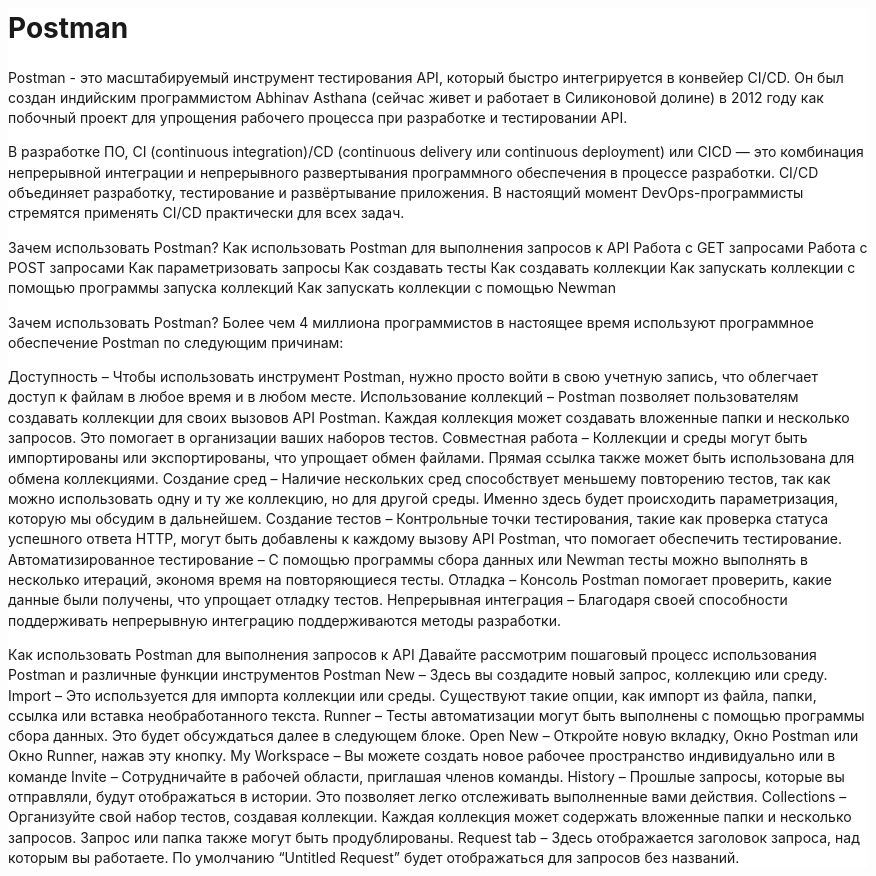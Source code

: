# Postman

Postman - это масштабируемый инструмент тестирования API, который быстро интегрируется в конвейер CI/CD.
Он был создан индийским программистом Abhinav Asthana (сейчас живет и работает в Силиконовой долине) в 2012 году как побочный проект для упрощения рабочего процесса при разработке и тестировании API.

В разработке ПО, CI (continuous integration)/CD (continuous delivery или continuous deployment) или CICD — это комбинация непрерывной интеграции и непрерывного развертывания программного обеспечения в процессе разработки.
CI/CD объединяет разработку, тестирование и развёртывание приложения.
В настоящий момент DevOps-программисты стремятся применять CI/CD практически для всех задач.

Зачем использовать Postman?
Как использовать Postman для выполнения запросов к API
Работа с GET запросами
Работа с POST запросами
Как параметризовать запросы
Как создавать тесты
Как создавать коллекции
Как запускать коллекции с помощью программы запуска коллекций
Как запускать коллекции с помощью Newman

Зачем использовать Postman?
Более чем 4 миллиона программистов в настоящее время используют программное обеспечение Postman по следующим причинам:

Доступность – Чтобы использовать инструмент Postman, нужно просто войти в свою учетную запись, что облегчает доступ к файлам в любое время и в любом месте.
Использование коллекций – Postman позволяет пользователям создавать коллекции для своих вызовов API Postman. Каждая коллекция может создавать вложенные папки и несколько запросов. Это помогает в организации ваших наборов тестов.
Совместная работа – Коллекции и среды могут быть импортированы или экспортированы, что упрощает обмен файлами. Прямая ссылка также может быть использована для обмена коллекциями.
Создание сред – Наличие нескольких сред способствует меньшему повторению тестов, так как можно использовать одну и ту же коллекцию, но для другой среды. Именно здесь будет происходить параметризация, которую мы обсудим в дальнейшем.
Создание тестов – Контрольные точки тестирования, такие как проверка статуса успешного ответа HTTP, могут быть добавлены к каждому вызову API Postman, что помогает обеспечить тестирование.
Автоматизированное тестирование – С помощью программы сбора данных или Newman тесты можно выполнять в несколько итераций, экономя время на повторяющиеся тесты.
Отладка – Консоль Postman помогает проверить, какие данные были получены, что упрощает отладку тестов.
Непрерывная интеграция – Благодаря своей способности поддерживать непрерывную интеграцию поддерживаются методы разработки.


Как использовать Postman для выполнения запросов к API
Давайте рассмотрим пошаговый процесс использования Postman и различные функции инструментов Postman
New – Здесь вы создадите новый запрос, коллекцию или среду.
Import – Это используется для импорта коллекции или среды. Существуют такие опции, как импорт из файла, папки, ссылка или вставка необработанного текста.
Runner – Тесты автоматизации могут быть выполнены с помощью программы сбора данных. Это будет обсуждаться далее в следующем блоке.
Open New – Откройте новую вкладку, Окно Postman или Окно Runner, нажав эту кнопку.
My Workspace – Вы можете создать новое рабочее пространство индивидуально или в команде
Invite – Сотрудничайте в рабочей области, приглашая членов команды.
History – Прошлые запросы, которые вы отправляли, будут отображаться в истории. Это позволяет легко отслеживать выполненные вами действия.
Collections – Организуйте свой набор тестов, создавая коллекции. Каждая коллекция может содержать вложенные папки и несколько запросов. Запрос или папка также могут быть продублированы.
Request tab – Здесь отображается заголовок запроса, над которым вы работаете. По умолчанию “Untitled Request” будет отображаться для запросов без названий.